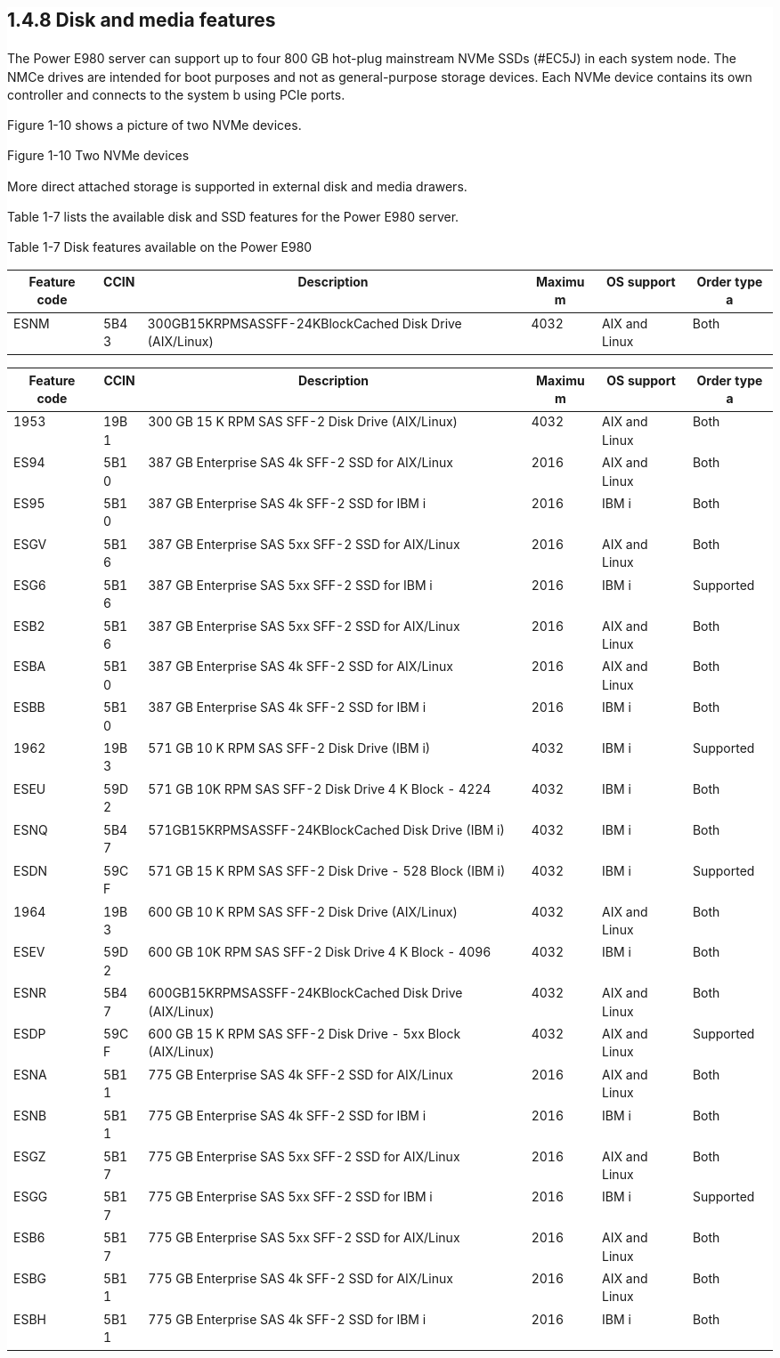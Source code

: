 ## 1.4.8  Disk and media features

The Power E980 server can support up to four 800 GB hot-plug mainstream NVMe SSDs (#EC5J) in each system node. The NMCe drives are intended for boot purposes and not as general-purpose storage devices. Each NVMe device contains its own controller and connects to the system b using PCIe ports.

Figure 1-10 shows a picture of two NVMe devices.

Figure 1-10   Two NVMe devices



More direct attached storage is supported in external disk and media drawers.

Table 1-7 lists the available disk and SSD features for the Power E980 server.

Table 1-7   Disk features available on the Power E980

| Feature code   | CCIN   | Description                                             |   Maximum | OS support    | Order type a   |
|----------------|--------|---------------------------------------------------------|-----------|---------------|----------------|
| ESNM           | 5B43   | 300GB15KRPMSASSFF-24KBlockCached Disk Drive (AIX/Linux) |      4032 | AIX and Linux | Both           |

| Feature code   | CCIN   | Description                                                  |   Maximum | OS support    | Order type a   |
|----------------|--------|--------------------------------------------------------------|-----------|---------------|----------------|
| 1953           | 19B1   | 300 GB 15 K RPM SAS SFF-2 Disk Drive (AIX/Linux)             |      4032 | AIX and Linux | Both           |
| ES94           | 5B10   | 387 GB Enterprise SAS 4k SFF-2 SSD for AIX/Linux             |      2016 | AIX and Linux | Both           |
| ES95           | 5B10   | 387 GB Enterprise SAS 4k SFF-2 SSD for IBM i                 |      2016 | IBM i         | Both           |
| ESGV           | 5B16   | 387 GB Enterprise SAS 5xx SFF-2 SSD for AIX/Linux            |      2016 | AIX and Linux | Both           |
| ESG6           | 5B16   | 387 GB Enterprise SAS 5xx SFF-2 SSD for IBM i                |      2016 | IBM i         | Supported      |
| ESB2           | 5B16   | 387 GB Enterprise SAS 5xx SFF-2 SSD for AIX/Linux            |      2016 | AIX and Linux | Both           |
| ESBA           | 5B10   | 387 GB Enterprise SAS 4k SFF-2 SSD for AIX/Linux             |      2016 | AIX and Linux | Both           |
| ESBB           | 5B10   | 387 GB Enterprise SAS 4k SFF-2 SSD for IBM i                 |      2016 | IBM i         | Both           |
| 1962           | 19B3   | 571 GB 10 K RPM SAS SFF-2 Disk Drive (IBM i)                 |      4032 | IBM i         | Supported      |
| ESEU           | 59D2   | 571 GB 10K RPM SAS SFF-2 Disk Drive 4 K Block - 4224         |      4032 | IBM i         | Both           |
| ESNQ           | 5B47   | 571GB15KRPMSASSFF-24KBlockCached Disk Drive (IBM i)          |      4032 | IBM i         | Both           |
| ESDN           | 59CF   | 571 GB 15 K RPM SAS SFF-2 Disk Drive - 528 Block (IBM i)     |      4032 | IBM i         | Supported      |
| 1964           | 19B3   | 600 GB 10 K RPM SAS SFF-2 Disk Drive (AIX/Linux)             |      4032 | AIX and Linux | Both           |
| ESEV           | 59D2   | 600 GB 10K RPM SAS SFF-2 Disk Drive 4 K Block - 4096         |      4032 | IBM i         | Both           |
| ESNR           | 5B47   | 600GB15KRPMSASSFF-24KBlockCached Disk Drive (AIX/Linux)      |      4032 | AIX and Linux | Both           |
| ESDP           | 59CF   | 600 GB 15 K RPM SAS SFF-2 Disk Drive - 5xx Block (AIX/Linux) |      4032 | AIX and Linux | Supported      |
| ESNA           | 5B11   | 775 GB Enterprise SAS 4k SFF-2 SSD for AIX/Linux             |      2016 | AIX and Linux | Both           |
| ESNB           | 5B11   | 775 GB Enterprise SAS 4k SFF-2 SSD for IBM i                 |      2016 | IBM i         | Both           |
| ESGZ           | 5B17   | 775 GB Enterprise SAS 5xx SFF-2 SSD for AIX/Linux            |      2016 | AIX and Linux | Both           |
| ESGG           | 5B17   | 775 GB Enterprise SAS 5xx SFF-2 SSD for IBM i                |      2016 | IBM i         | Supported      |
| ESB6           | 5B17   | 775 GB Enterprise SAS 5xx SFF-2 SSD for AIX/Linux            |      2016 | AIX and Linux | Both           |
| ESBG           | 5B11   | 775 GB Enterprise SAS 4k SFF-2 SSD for AIX/Linux             |      2016 | AIX and Linux | Both           |
| ESBH           | 5B11   | 775 GB Enterprise SAS 4k SFF-2 SSD for IBM i                 |      2016 | IBM i         | Both           |
